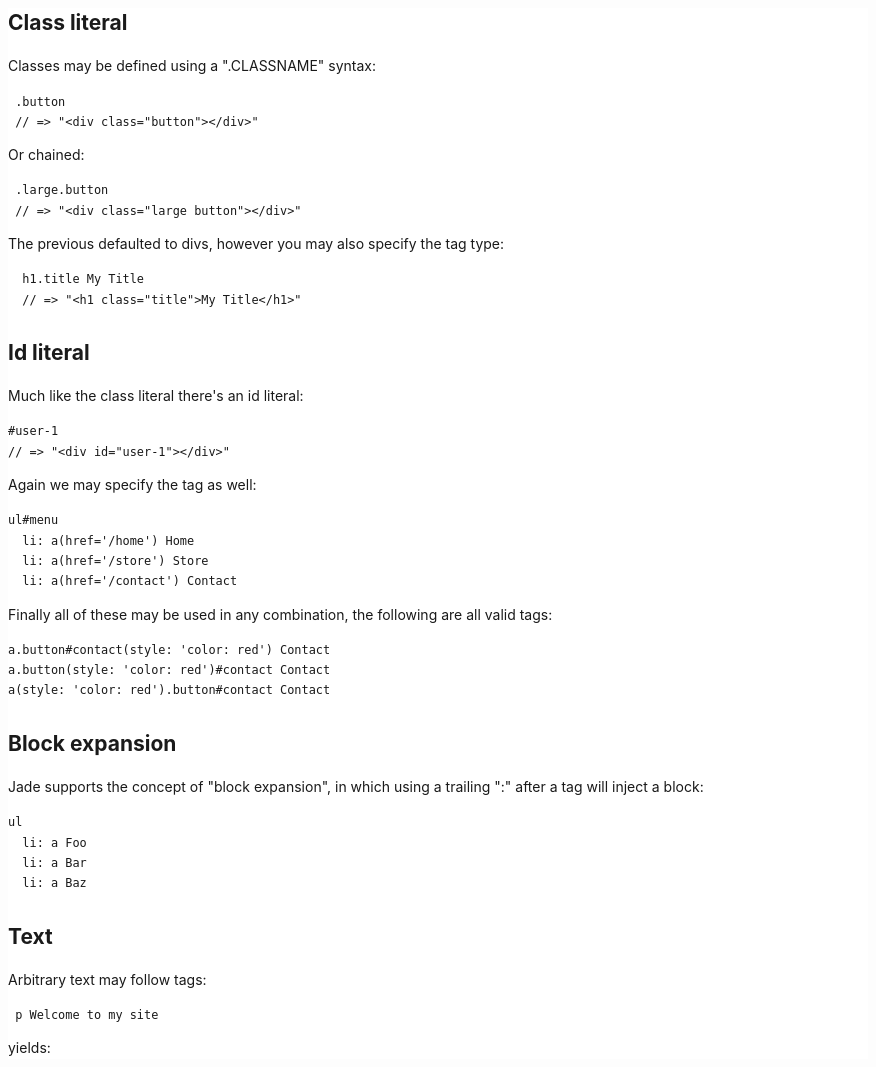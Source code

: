 ## Class literal

  Classes may be defined using a ".CLASSNAME" syntax:
  
     .button
     // => "<div class="button"></div>"
  
  Or chained:
  
     .large.button
     // => "<div class="large button"></div>"

  The previous defaulted to divs, however you
  may also specify the tag type:
  
      h1.title My Title
      // => "<h1 class="title">My Title</h1>"

## Id literal

  Much like the class literal there's an id literal:
  
    #user-1
    // => "<div id="user-1"></div>"

  Again we may specify the tag as well:
  
    ul#menu
      li: a(href='/home') Home
      li: a(href='/store') Store
      li: a(href='/contact') Contact

  Finally all of these may be used in any combination,
  the following are all valid tags:
  
    a.button#contact(style: 'color: red') Contact
    a.button(style: 'color: red')#contact Contact
    a(style: 'color: red').button#contact Contact

## Block expansion

  Jade supports the concept of "block expansion", in which
  using a trailing ":" after a tag will inject a block:
  
    ul
      li: a Foo
      li: a Bar
      li: a Baz

## Text

   Arbitrary text may follow tags:
   
     p Welcome to my site
  
  yields:
  